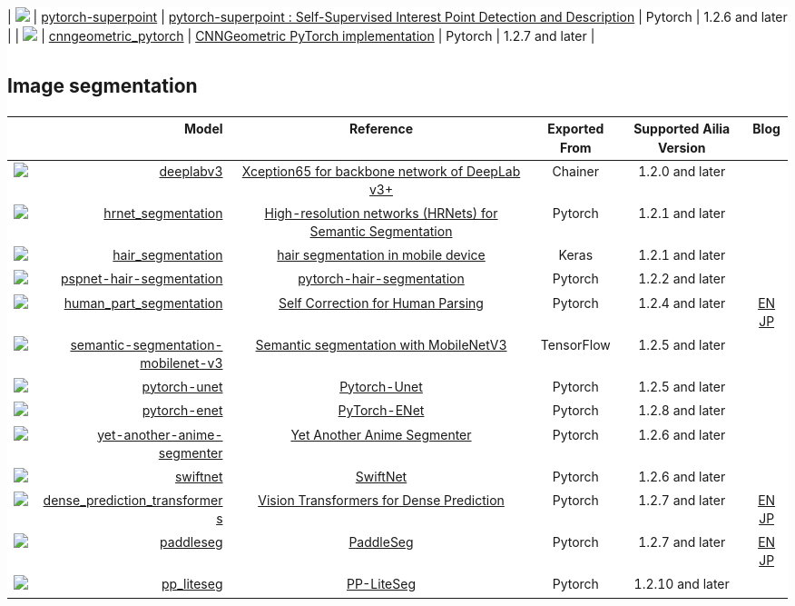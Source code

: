 | [<img src="image_manipulation/pytorch-superpoint/output_warping_correspondence.png" width=128px>](image_manipulation/pytorch-superpoint/) | [pytorch-superpoint](/image_manipulation/pytorch-superpoint/) | [pytorch-superpoint : Self-Supervised Interest Point Detection and Description](https://github.com/eric-yyjau/pytorch-superpoint) | Pytorch | 1.2.6 and later |
| [<img src="image_manipulation/cnngeometric_pytorch/output_demo.png" width=128px>](image_manipulation/cnngeometric_pytorch/) | [cnngeometric_pytorch](/image_manipulation/cnngeometric_pytorch/) | [CNNGeometric PyTorch implementation](https://github.com/ignacio-rocco/cnngeometric_pytorch) | Pytorch | 1.2.7 and later |

## Image segmentation

| | Model | Reference | Exported From | Supported Ailia Version | Blog |
|:-----------|------------:|:------------:|:------------:|:------------:|:------------:|
| [<img src="image_segmentation/deeplabv3/output.png" width=128px>](image_segmentation/deeplabv3/) | [deeplabv3](/image_segmentation/deeplabv3/) | [Xception65 for backbone network of DeepLab v3+](https://github.com/tensorflow/models/tree/master/research/deeplab) | Chainer | 1.2.0 and later |
| [<img src="image_segmentation/hrnet_segmentation/result.png" width=128px>](image_segmentation/hrnet_segmentation/) | [hrnet_segmentation](/image_segmentation/hrnet_segmentation/) | [High-resolution networks (HRNets) for Semantic Segmentation](https://github.com/HRNet/HRNet-Semantic-Segmentation) | Pytorch | 1.2.1 and later | |
| [<img src="image_segmentation/hair_segmentation/output.png" width=128px>](image_segmentation/hair_segmentation/) | [hair_segmentation](/image_segmentation/hair_segmentation/) | [hair segmentation in mobile device](https://github.com/thangtran480/hair-segmentation) | Keras | 1.2.1 and later | |
| [<img src="image_segmentation/pspnet-hair-segmentation/output.png" width=128px>](image_segmentation/pspnet-hair-segmentation/) | [pspnet-hair-segmentation](/image_segmentation/pspnet-hair-segmentation/) | [pytorch-hair-segmentation](https://github.com/YBIGTA/pytorch-hair-segmentation) | Pytorch | 1.2.2 and later | |
| [<img src="image_segmentation/human_part_segmentation/output.png" width=128px>](image_segmentation/human_part_segmentation/) | [human_part_segmentation](/image_segmentation/human_part_segmentation/) | [Self Correction for Human Parsing](https://github.com/PeikeLi/Self-Correction-Human-Parsing) | Pytorch | 1.2.4 and later | [EN](https://medium.com/axinc-ai/humanpartsegmentation-a-machine-learning-model-for-segmenting-human-parts-cd7e39480714) [JP](https://medium.com/axinc/humanpartsegmentation-%E5%8B%95%E7%94%BB%E3%81%8B%E3%82%89%E4%BD%93%E3%81%AE%E9%83%A8%E4%BD%8D%E3%82%92%E3%82%BB%E3%82%B0%E3%83%A1%E3%83%B3%E3%83%86%E3%83%BC%E3%82%B7%E3%83%A7%E3%83%B3%E3%81%99%E3%82%8B%E6%A9%9F%E6%A2%B0%E5%AD%A6%E7%BF%92%E3%83%A2%E3%83%87%E3%83%AB-e8a0e405255) |
| [<img src="image_segmentation/semantic-segmentation-mobilenet-v3/output.png" width=128px>](image_segmentation/semantic-segmentation-mobilenet-v3/) | [semantic-segmentation-mobilenet-v3](/image_segmentation/semantic-segmentation-mobilenet-v3) | [Semantic segmentation with MobileNetV3](https://github.com/OniroAI/Semantic-segmentation-with-MobileNetV3) | TensorFlow | 1.2.5 and later | |
| [<img src="image_segmentation/pytorch-unet/data/masks/0cdf5b5d0ce1_01.jpg" width=128px>](image_segmentation/pytorch-unet/) | [pytorch-unet](/image_segmentation/pytorch-unet/) | [Pytorch-Unet](https://github.com/milesial/Pytorch-UNet) | Pytorch | 1.2.5 and later | |
| [<img src="image_segmentation/pytorch-enet/output.png" width=128px>](image_segmentation/pytorch-enet/) | [pytorch-enet](/image_segmentation/pytorch-enet/) | [PyTorch-ENet](https://github.com/davidtvs/PyTorch-ENet) | Pytorch | 1.2.8 and later | |
| [<img src="image_segmentation/yet-another-anime-segmenter/output.png" width=128px>](image_segmentation/yet-another-anime-segmenter/) | [yet-another-anime-segmenter](/image_segmentation/yet-another-anime-segmenter/) | [Yet Another Anime Segmenter](https://github.com/zymk9/Yet-Another-Anime-Segmenter) | Pytorch | 1.2.6 and later | |
| [<img src="image_segmentation/swiftnet/output.png" width=128px>](image_segmentation/swiftnet/) | [swiftnet](/image_segmentation/swiftnet/) | [SwiftNet](https://github.com/orsic/swiftnet) | Pytorch | 1.2.6 and later | |
| [<img src="image_segmentation/dense_prediction_transformers/output_segmentation.png" width=128px>](image_segmentation/dense_prediction_transformers/) | [dense_prediction_transformers](/image_segmentation/dense_prediction_transformers/) | [Vision Transformers for Dense Prediction](https://github.com/intel-isl/DPT)   | Pytorch | 1.2.7 and later | [EN](https://medium.com/axinc-ai/dpt-segmentation-model-using-vision-transformer-b479f3027468) [JP](https://medium.com/axinc/dpt-vision-transformer%E3%82%92%E4%BD%BF%E7%94%A8%E3%81%97%E3%81%9F%E3%82%BB%E3%82%B0%E3%83%A1%E3%83%B3%E3%83%86%E3%83%BC%E3%82%B7%E3%83%A7%E3%83%B3%E3%83%A2%E3%83%87%E3%83%AB-88db4842b4a7) |
| [<img src="image_segmentation/paddleseg/output.png" width=128px>](image_segmentation/paddleseg/) | [paddleseg](/image_segmentation/paddleseg/) | [PaddleSeg](https://github.com/PaddlePaddle/PaddleSeg/tree/release/2.3/contrib/CityscapesSOTA) | Pytorch | 1.2.7 and later | [EN](https://medium.com/axinc-ai/paddleseg-highly-accurate-segmentation-model-using-hierarchical-attention-18e69363dc2a) [JP](https://medium.com/axinc/paddleseg-%E9%9A%8E%E5%B1%A4%E7%9A%84%E3%81%AA%E3%82%A2%E3%83%86%E3%83%B3%E3%82%B7%E3%83%A7%E3%83%B3%E3%82%92%E4%BD%BF%E7%94%A8%E3%81%97%E3%81%9F%E9%AB%98%E7%B2%BE%E5%BA%A6%E3%81%AA%E3%82%BB%E3%82%B0%E3%83%A1%E3%83%B3%E3%83%86%E3%83%BC%E3%82%B7%E3%83%A7%E3%83%B3%E3%83%A2%E3%83%87%E3%83%AB-acc89bf50423) |
| [<img src="image_segmentation/pp_liteseg/output.png" width=128px>](image_segmentation/pp_liteseg/) | [pp_liteseg](/image_segmentation/pp_liteseg/) | [PP-LiteSeg](https://github.com/PaddlePaddle/PaddleSeg/tree/develop/configs/pp_liteseg) | Pytorch | 1.2.10 and later |  |